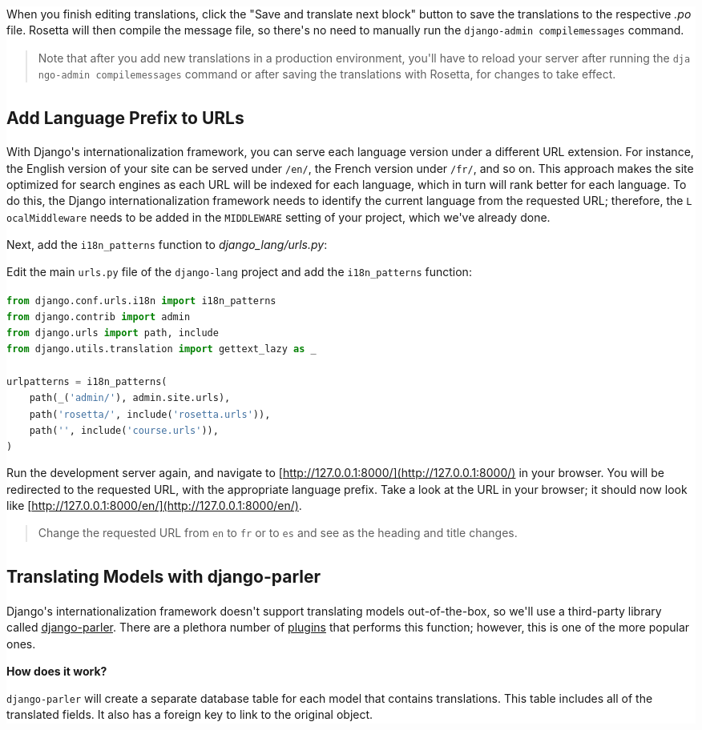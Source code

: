 When you finish editing translations, click the "Save and translate next block" button to save the translations to the respective _.po_ file. Rosetta will then compile the message file, so there's no need to manually run the `django-admin compilemessages` command.

> Note that after you add new translations in a production environment, you'll have to reload your server after running the `django-admin compilemessages` command or after saving the translations with Rosetta, for changes to take effect.

## Add Language Prefix to URLs

With Django's internationalization framework, you can serve each language version under a different URL extension. For instance, the English version of your site can be served under `/en/`, the French version under `/fr/`, and so on. This approach makes the site optimized for search engines as each URL will be indexed for each language, which in turn will rank better for each language. To do this, the Django internationalization framework needs to identify the current language from the requested URL; therefore, the `LocalMiddleware` needs to be added in the `MIDDLEWARE` setting of your project, which we've already done.

Next, add the `i18n_patterns` function to _django_lang/urls.py_:

Edit the main `urls.py` file of the `django-lang` project and add the `i18n_patterns` function:

```py
from django.conf.urls.i18n import i18n_patterns
from django.contrib import admin
from django.urls import path, include
from django.utils.translation import gettext_lazy as _

urlpatterns = i18n_patterns(
    path(_('admin/'), admin.site.urls),
    path('rosetta/', include('rosetta.urls')),
    path('', include('course.urls')),
)
```

Run the development server again, and navigate to [http://127.0.0.1:8000/](http://127.0.0.1:8000/) in your browser. You will be redirected to the requested URL, with the appropriate language prefix. Take a look at the URL in your browser; it should now look like [http://127.0.0.1:8000/en/](http://127.0.0.1:8000/en/).

> Change the requested URL from `en` to `fr` or to `es` and see as the heading and title changes.

## Translating Models with django-parler

Django's internationalization framework doesn't support translating models out-of-the-box, so we'll use a third-party library called [django-parler](https://github.com/django-parler/django-parler). There are a plethora number of [plugins](https://djangopackages.org/grids/g/model-translation/) that performs this function; however, this is one of the more popular ones.

**How does it work?**

`django-parler` will create a separate database table for each model that contains translations. This table includes all of the translated fields. It also has a foreign key to link to the original object.
